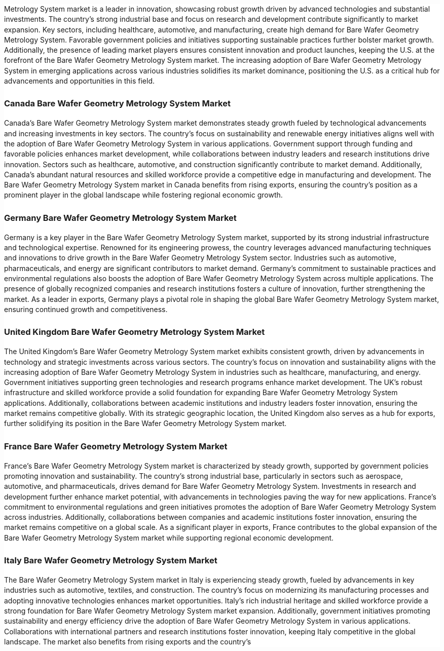 Metrology System market is a leader in innovation, showcasing robust growth driven by advanced technologies and substantial investments. The country&rsquo;s strong industrial base and focus on research and development contribute significantly to market expansion. Key sectors, including healthcare, automotive, and manufacturing, create high demand for Bare Wafer Geometry Metrology System. Favorable government policies and initiatives supporting sustainable practices further bolster market growth. Additionally, the presence of leading market players ensures consistent innovation and product launches, keeping the U.S. at the forefront of the Bare Wafer Geometry Metrology System market. The increasing adoption of Bare Wafer Geometry Metrology System in emerging applications across various industries solidifies its market dominance, positioning the U.S. as a critical hub for advancements and opportunities in this field.</p><h3>Canada Bare Wafer Geometry Metrology System Market</h3><p>Canada&rsquo;s Bare Wafer Geometry Metrology System market demonstrates steady growth fueled by technological advancements and increasing investments in key sectors. The country&rsquo;s focus on sustainability and renewable energy initiatives aligns well with the adoption of Bare Wafer Geometry Metrology System in various applications. Government support through funding and favorable policies enhances market development, while collaborations between industry leaders and research institutions drive innovation. Sectors such as healthcare, automotive, and construction significantly contribute to market demand. Additionally, Canada&rsquo;s abundant natural resources and skilled workforce provide a competitive edge in manufacturing and development. The Bare Wafer Geometry Metrology System market in Canada benefits from rising exports, ensuring the country&rsquo;s position as a prominent player in the global landscape while fostering regional economic growth.</p><h3>Germany Bare Wafer Geometry Metrology System Market</h3><p>Germany is a key player in the Bare Wafer Geometry Metrology System market, supported by its strong industrial infrastructure and technological expertise. Renowned for its engineering prowess, the country leverages advanced manufacturing techniques and innovations to drive growth in the Bare Wafer Geometry Metrology System sector. Industries such as automotive, pharmaceuticals, and energy are significant contributors to market demand. Germany&rsquo;s commitment to sustainable practices and environmental regulations also boosts the adoption of Bare Wafer Geometry Metrology System across multiple applications. The presence of globally recognized companies and research institutions fosters a culture of innovation, further strengthening the market. As a leader in exports, Germany plays a pivotal role in shaping the global Bare Wafer Geometry Metrology System market, ensuring continued growth and competitiveness.</p><h3>United Kingdom Bare Wafer Geometry Metrology System Market</h3><p>The United Kingdom&rsquo;s Bare Wafer Geometry Metrology System market exhibits consistent growth, driven by advancements in technology and strategic investments across various sectors. The country&rsquo;s focus on innovation and sustainability aligns with the increasing adoption of Bare Wafer Geometry Metrology System in industries such as healthcare, manufacturing, and energy. Government initiatives supporting green technologies and research programs enhance market development. The UK&rsquo;s robust infrastructure and skilled workforce provide a solid foundation for expanding Bare Wafer Geometry Metrology System applications. Additionally, collaborations between academic institutions and industry leaders foster innovation, ensuring the market remains competitive globally. With its strategic geographic location, the United Kingdom also serves as a hub for exports, further solidifying its position in the Bare Wafer Geometry Metrology System market.</p><h3>France Bare Wafer Geometry Metrology System Market</h3><p>France&rsquo;s Bare Wafer Geometry Metrology System market is characterized by steady growth, supported by government policies promoting innovation and sustainability. The country&rsquo;s strong industrial base, particularly in sectors such as aerospace, automotive, and pharmaceuticals, drives demand for Bare Wafer Geometry Metrology System. Investments in research and development further enhance market potential, with advancements in technologies paving the way for new applications. France&rsquo;s commitment to environmental regulations and green initiatives promotes the adoption of Bare Wafer Geometry Metrology System across industries. Additionally, collaborations between companies and academic institutions foster innovation, ensuring the market remains competitive on a global scale. As a significant player in exports, France contributes to the global expansion of the Bare Wafer Geometry Metrology System market while supporting regional economic development.</p><h3>Italy Bare Wafer Geometry Metrology System Market</h3><p>The Bare Wafer Geometry Metrology System market in Italy is experiencing steady growth, fueled by advancements in key industries such as automotive, textiles, and construction. The country&rsquo;s focus on modernizing its manufacturing processes and adopting innovative technologies enhances market opportunities. Italy&rsquo;s rich industrial heritage and skilled workforce provide a strong foundation for Bare Wafer Geometry Metrology System market expansion. Additionally, government initiatives promoting sustainability and energy efficiency drive the adoption of Bare Wafer Geometry Metrology System in various applications. Collaborations with international partners and research institutions foster innovation, keeping Italy competitive in the global landscape. The market also benefits from rising exports and the country&rsquo;s